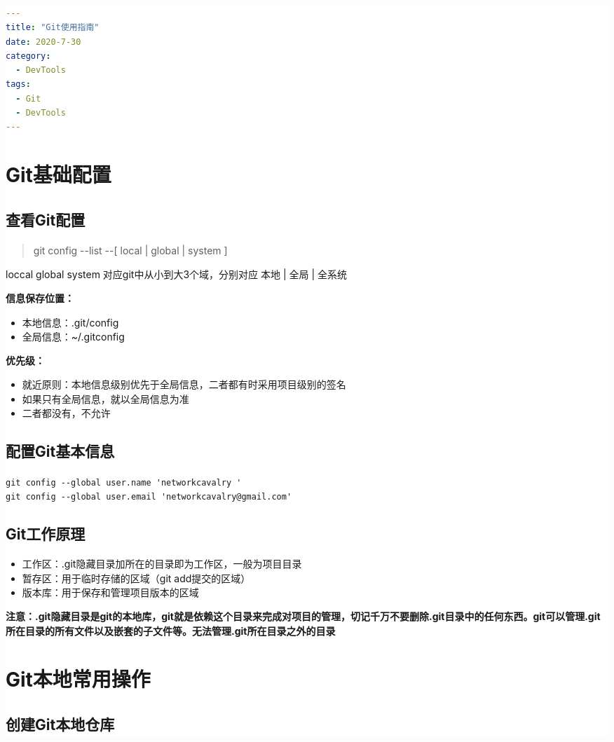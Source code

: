 ```yaml
---
title: "Git使用指南"
date: 2020-7-30
category:
  - DevTools
tags:
  - Git
  - DevTools
---
```


# Git基础配置

## 查看Git配置

> git config \-\-list	\-\-[ local |  global | system ]	
>

loccal global system 对应git中从小到大3个域，分别对应 本地 | 全局 | 全系统

**信息保存位置：**

- 本地信息：.git/config
- 全局信息：~/.gitconfig

**优先级：**

- 就近原则：本地信息级别优先于全局信息，二者都有时采用项目级别的签名
- 如果只有全局信息，就以全局信息为准
- 二者都没有，不允许

## 配置Git基本信息

```shell
git config --global user.name 'networkcavalry ' 
git config --global user.email 'networkcavalry@gmail.com'  
```

## Git工作原理

- 工作区：.git隐藏目录加所在的目录即为工作区，一般为项目目录
- 暂存区：用于临时存储的区域（git add提交的区域）
- 版本库：用于保存和管理项目版本的区域

**注意：.git隐藏目录是git的本地库，git就是依赖这个目录来完成对项目的管理，切记千万不要删除.git目录中的任何东西。git可以管理.git所在目录的所有文件以及嵌套的子文件等。无法管理.git所在目录之外的目录**

# Git本地常用操作

## 创建Git本地仓库
